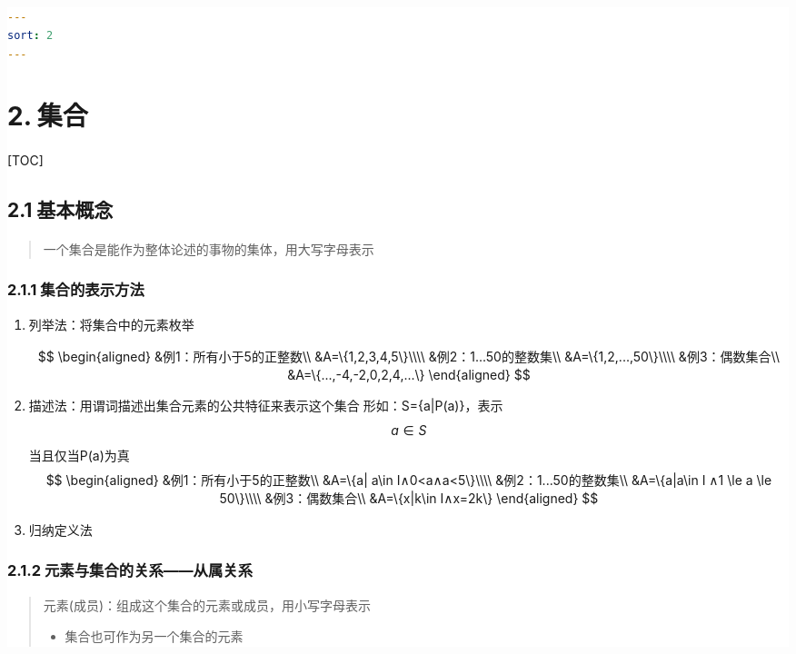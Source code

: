 ```yaml
---
sort: 2
---
```


# 2. 集合

[TOC]

## 2.1 基本概念

>   一个集合是能作为整体论述的事物的集体，用大写字母表示

### 2.1.1 集合的表示方法

1.  列举法：将集合中的元素枚举

    $$
    \begin{aligned}
    &例1：所有小于5的正整数\\
    &A=\{1,2,3,4,5\}\\\\
    &例2：1...50的整数集\\
    &A=\{1,2,...,50\}\\\\
    &例3：偶数集合\\
    &A=\{...,-4,-2,0,2,4,...\}
    \end{aligned}
    $$

2.	描述法：用谓词描述出集合元素的公共特征来表示这个集合
形如：S={a|P(a)}，表示 $$a\in S$$当且仅当P(a)为真
$$
\begin{aligned}
&例1：所有小于5的正整数\\
&A=\{a| a\in I∧0<a∧a<5\}\\\\
&例2：1...50的整数集\\
&A=\{a|a\in I ∧1 \le a \le 50\}\\\\
&例3：偶数集合\\
&A=\{x|k\in I∧x=2k\}
\end{aligned}
$$

3.  归纳定义法







### 2.1.2 元素与集合的关系——从属关系

>   元素(成员)：组成这个集合的元素或成员，用小写字母表示
>
>   -   集合也可作为另一个集合的元素

